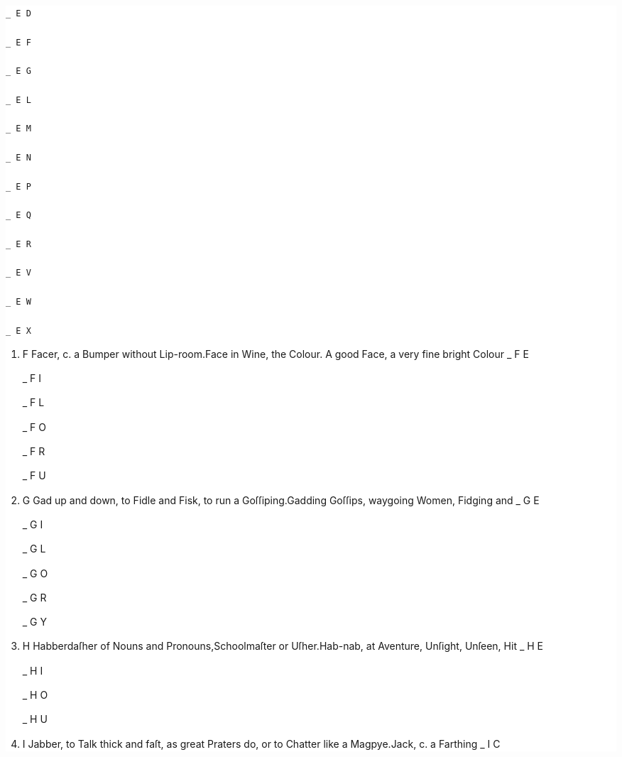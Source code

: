     _ E D

    _ E F

    _ E G

    _ E L

    _ E M

    _ E N

    _ E P

    _ E Q

    _ E R

    _ E V

    _ E W

    _ E X

1. F
Facer, c. a Bumper without Lip-room.Face in Wine, the Colour. A good Face, a very fine bright Colour
    _ F E

    _ F I

    _ F L

    _ F O

    _ F R

    _ F U

1. G
Gad up and down, to Fidle and Fisk, to run a Goſſiping.Gadding Goſſips, waygoing Women, Fidging and 
    _ G E

    _ G I

    _ G L

    _ G O

    _ G R

    _ G Y

1. H
Habberdaſher of Nouns and Pronouns,Schoolmaſter or Uſher.Hab-nab, at Aventure, Unſight, Unſeen, Hit 
    _ H E

    _ H I

    _ H O

    _ H U

1. I
Jabber, to Talk thick and faſt, as great Praters do, or to Chatter like a Magpye.Jack, c. a Farthing
    _ I C
